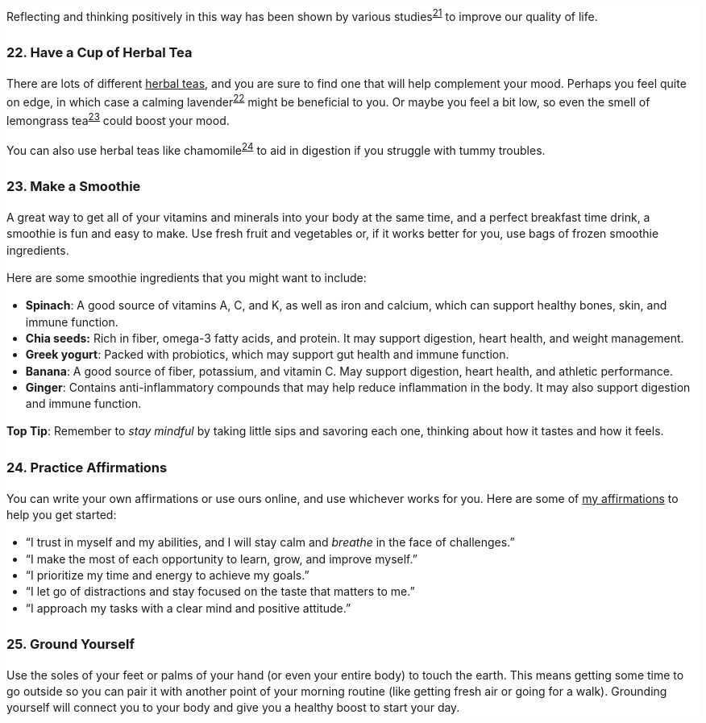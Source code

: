 Reflecting and thinking positively in this way has been shown by various studies<sup id="footnote-sup-22"><a href="https://www.scienceofpeople.com/morning-routine/#footnote-21">21</a></sup> to improve our quality of life. 

### 22\. Have a Cup of Herbal Tea

There are lots of different [herbal teas](https://www.goodnet.org/articles/9-teas-to-suit-your-every-mood), and you are sure to find one that will help complement your mood. Perhaps you feel quite on edge, in which case a calming lavender<sup id="footnote-sup-23"><a href="https://www.scienceofpeople.com/morning-routine/#footnote-22">22</a></sup> might be beneficial to you. Or maybe you feel a bit low, so even the smell of lemongrass tea<sup id="footnote-sup-24"><a href="https://www.scienceofpeople.com/morning-routine/#footnote-23">23</a></sup> could boost your mood.

You can also use herbal teas like chamomile<sup id="footnote-sup-25"><a href="https://www.scienceofpeople.com/morning-routine/#footnote-24">24</a></sup> to aid in digestion if you struggle with tummy troubles.

### 23\. Make a Smoothie

A great way to get all of your vitamins and minerals into your body at the same time, and a perfect breakfast time drink, a smoothie is fun and easy to make. Use fresh fruit and vegetables or, if it works better for you, use bags of frozen smoothie ingredients.

Here are some smoothie ingredients that you might want to include:

- **Spinach**: A good source of vitamins A, C, and K, as well as iron and calcium, which can support healthy bones, skin, and immune function.
- **Chia seeds:** Rich in fiber, omega-3 fatty acids, and protein. It may support digestion, heart health, and weight management.
- **Greek yogurt**: Packed with probiotics, which may support gut health and immune function. 
- **Banana**: A good source of fiber, potassium, and vitamin C. May support digestion, heart health, and athletic performance.
- **Ginger**: Contains anti-inflammatory compounds that may help reduce inflammation in the body. It may also support digestion and immune function.

**Top Tip**: Remember to _stay mindful_ by taking little sips and savoring each one, thinking about how it tastes and how it feels.

### 24\. Practice Affirmations

You can write your own affirmations or use ours online, and use whichever works for you. Here are some of [my affirmations](https://www.scienceofpeople.com/positive-affirmations/) to help you get started:

- “I trust in myself and my abilities, and I will stay calm and _breathe_ in the face of challenges.”
- “I make the most of each opportunity to learn, grow, and improve myself.”
- “I prioritize my time and energy to achieve my goals.”
- “I let go of distractions and stay focused on the taste that matters to me.”
- “I approach my tasks with a clear mind and positive attitude.”

### 25\. Ground Yourself

Use the soles of your feet or palms of your hand (or even your entire body) to touch the earth. This means getting some time to go outside so you can pair it with another point of your morning routine (like getting fresh air or going for a walk). Grounding yourself will connect you to your body and give you a healthy boost to start your day.
